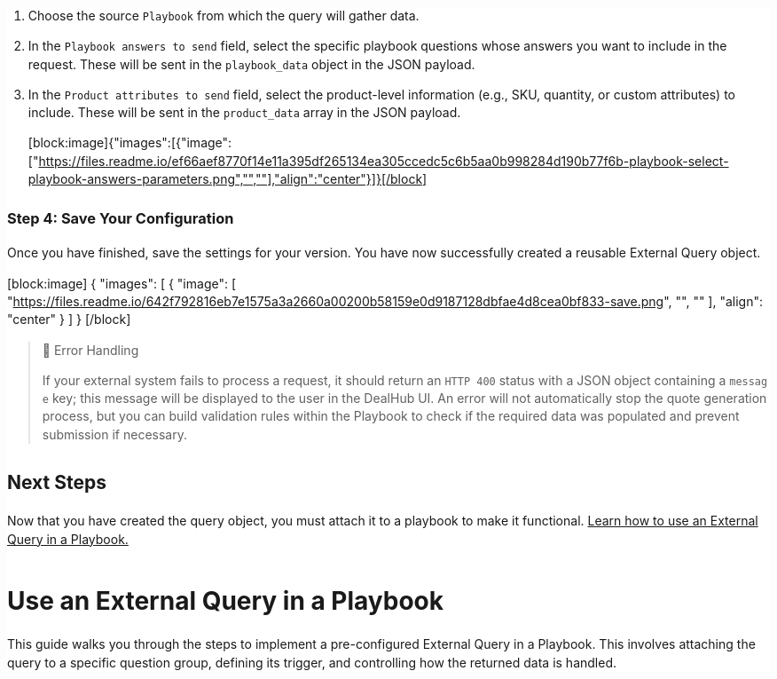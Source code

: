 1. Choose the source `Playbook` from which the query will gather data.
2. In the `Playbook answers to send` field, select the specific playbook questions whose answers you want to include in the request. These will be sent in the `playbook_data` object in the JSON payload.
3. In the `Product attributes to send` field, select the product-level information (e.g., SKU, quantity, or custom attributes) to include. These will be sent in the `product_data` array in the JSON payload. 

   [block:image]{"images":[{"image":["https://files.readme.io/ef66aef8770f14e11a395df265134ea305ccedc5c6b5aa0b998284d190b77f6b-playbook-select-playbook-answers-parameters.png","",""],"align":"center"}]}[/block]

### Step 4: Save Your Configuration

Once you have finished, save the settings for your version. You have now successfully created a reusable External Query object.

[block:image]
{
  "images": [
    {
      "image": [
        "https://files.readme.io/642f792816eb7e1575a3a2660a00200b58159e0d9187128dbfae4d8cea0bf833-save.png",
        "",
        ""
      ],
      "align": "center"
    }
  ]
}
[/block]


> 🚧 Error Handling
> 
> If your external system fails to process a request, it should return an `HTTP 400` status with a JSON object containing a `message` key; this message will be displayed to the user in the DealHub UI. An error will not automatically stop the quote generation process, but you can build validation rules within the Playbook to check if the required data was populated and prevent submission if necessary.

## Next Steps

Now that you have created the query object, you must attach it to a playbook to make it functional. [Learn how to use an External Query in a Playbook.](use-external-query-in-a-playbook)


# Use an External Query in a Playbook

This guide walks you through the steps to implement a pre-configured External Query in a Playbook. This involves attaching the query to a specific question group, defining its trigger, and controlling how the returned data is handled.
